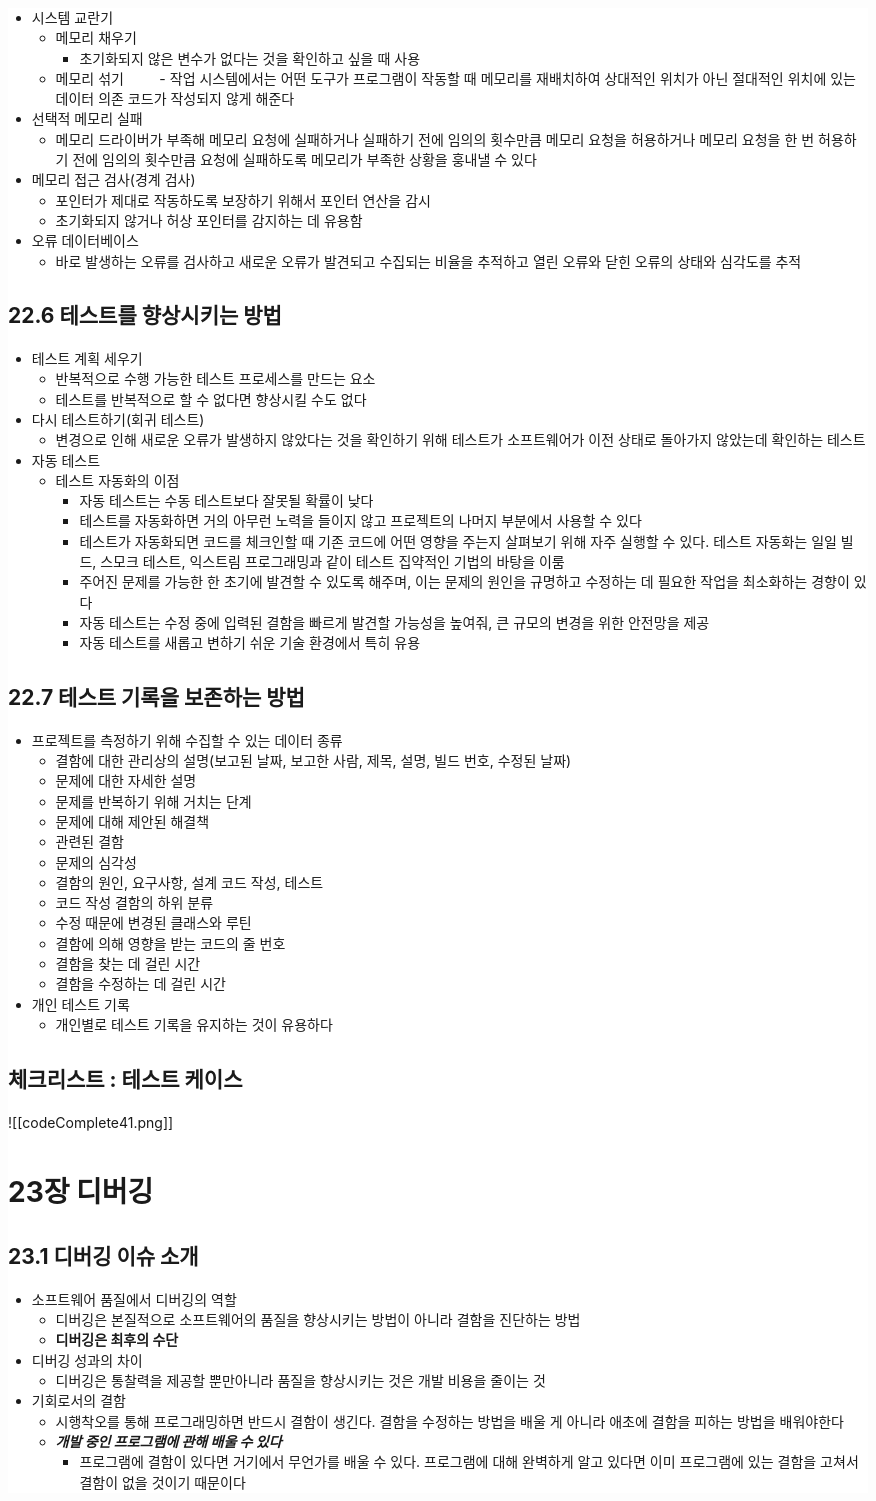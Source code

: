 - 시스템 교란기
	- 메모리 채우기
		- 초기화되지 않은 변수가 없다는 것을 확인하고 싶을 때 사용
	- 메모리 섞기
	        - 작업 시스템에서는 어떤 도구가 프로그램이 작동할 때 메모리를 재배치하여 상대적인 위치가 아닌 절대적인 위치에 있는 데이터 의존 코드가 작성되지 않게 해준다
- 선택적 메모리 실패
	- 메모리 드라이버가 부족해 메모리 요청에 실패하거나 실패하기 전에 임의의 횟수만큼 메모리 요청을 허용하거나 메모리 요청을 한 번 허용하기 전에 임의의 횟수만큼 요청에 실패하도록 메모리가 부족한 상황을 훙내낼 수 있다
- 메모리 접근 검사(경계 검사)
	- 포인터가 제대로 작동하도록 보장하기 위해서 포인터 연산을 감시
	- 초기화되지 않거나 허상 포인터를 감지하는 데 유용함
- 오류 데이터베이스
	- 바로 발생하는 오류를 검사하고 새로운 오류가 발견되고 수집되는 비율을 추적하고 열린 오류와 닫힌 오류의 상태와 심각도를 추적
## 22.6 테스트를 향상시키는 방법
- 테스트 계획 세우기
	- 반복적으로 수행 가능한 테스트 프로세스를 만드는 요소
	- 테스트를 반복적으로 할 수 없다면 향상시킬 수도 없다
- 다시 테스트하기(회귀 테스트)
	- 변경으로 인해 새로운 오류가 발생하지 않았다는 것을 확인하기 위해 테스트가 소프트웨어가 이전 상태로 돌아가지 않았는데 확인하는 테스트
- 자동 테스트
	- 테스트 자동화의 이점
		- 자동 테스트는 수동 테스트보다 잘못될 확률이 낮다
		- 테스트를 자동화하면 거의 아무런 노력을 들이지 않고 프로젝트의 나머지 부분에서 사용할 수 있다
		- 테스트가 자동화되면 코드를 체크인할 때 기존 코드에 어떤 영향을 주는지 살펴보기 위해 자주 실행할 수 있다. 테스트 자동화는 일일 빌드, 스모크 테스트, 익스트림 프로그래밍과 같이 테스트 집약적인 기법의 바탕을 이룸
		- 주어진 문제를 가능한 한 초기에 발견할 수 있도록 해주며, 이는 문제의 원인을 규명하고 수정하는 데 필요한 작업을 최소화하는 경향이 있다
		- 자동 테스트는 수정 중에 입력된 결함을 빠르게 발견할 가능성을 높여줘, 큰 규모의 변경을 위한 안전망을 제공
		- 자동 테스트를 새롭고 변하기 쉬운 기술 환경에서 특히 유용
## 22.7 테스트 기록을 보존하는 방법
- 프로젝트를 측정하기 위해 수집할 수 있는 데이터 종류
	- 결함에 대한 관리상의 설명(보고된 날짜, 보고한 사람, 제목, 설명, 빌드 번호, 수정된 날짜)
	- 문제에 대한 자세한 설명
	- 문제를 반복하기 위해 거치는 단계
	- 문제에 대해 제안된 해결책
	- 관련된 결함
	- 문제의 심각성
	- 결함의 원인, 요구사항, 설계 코드 작성, 테스트
	- 코드 작성 결함의 하위 분류
	- 수정 때문에 변경된 클래스와 루틴
	- 결함에 의해 영향을 받는 코드의 줄 번호
	- 결함을 찾는 데 걸린 시간
	- 결함을 수정하는 데 걸린 시간
- 개인 테스트 기록
	- 개인별로 테스트 기록을 유지하는 것이 유용하다
## 체크리스트 : 테스트 케이스
![[codeComplete41.png]]
# 23장 디버깅
## 23.1 디버깅 이슈 소개
- 소프트웨어 품질에서 디버깅의 역할
	- 디버깅은 본질적으로 소프트웨어의 품질을 향상시키는 방법이 아니라 결함을 진단하는 방법
	- **디버깅은 최후의 수단**
- 디버깅 성과의 차이
	- 디버깅은 통찰력을 제공할 뿐만아니라 품질을 향상시키는 것은 개발 비용을 줄이는 것
- 기회로서의 결함
	- 시행착오를 통해 프로그래밍하면 반드시 결함이 생긴다. 결함을 수정하는 방법을 배울 게 아니라 애초에 결함을 피하는 방법을 배워야한다
	- ***개발 중인 프로그램에 관해 배울 수 있다***
		- 프로그램에 결함이 있다면 거기에서 무언가를 배울 수 있다. 프로그램에 대해 완벽하게 알고 있다면 이미 프로그램에 있는 결함을 고쳐서 결함이 없을 것이기 때문이다